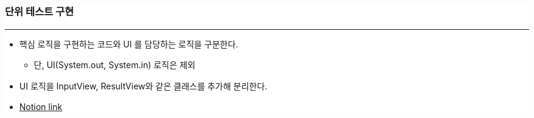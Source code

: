 ### 단위 테스트 구현

---

- 핵심 로직을 구현하는 코드와 UI 를 담당하는 로직을 구분한다.
    - 단, UI(System.out, System.in) 로직은 제외
- UI 로직을 InputView, ResultView와 같은 클래스를 추가해 분리한다.


- [Notion link](https://www.notion.so/2-4c5279bb751e4ca5a976e6b43146d58f)
